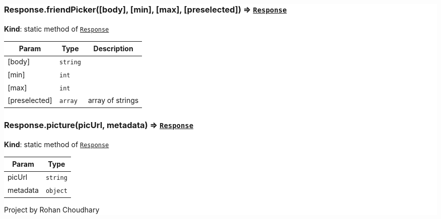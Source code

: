 <a name="Response.friendPicker"></a>
### Response.friendPicker([body], [min], [max], [preselected]) ⇒ <code>[Response](#Response)</code>

**Kind**: static method of <code>[Response](#Response)</code>

| Param | Type | Description |
| --- | --- | --- |
| [body] | <code>string</code> | |
| [min] | <code>int</code> | |
| [max] | <code>int</code>| |
| [preselected] | <code>array</code> | array of strings |

<a name="Response.picture"></a>
### Response.picture(picUrl, metadata) ⇒ <code>[Response](#Response)</code>

**Kind**: static method of <code>[Response](#Response)</code>

| Param | Type |
| --- | --- |
| picUrl | <code>string</code> |
| metadata | <code>object</code> |

Project by Rohan Choudhary


[travis-image]: https://travis-ci.org/kikinteractive/kik-node.svg?branch=master
[travis-url]: https://travis-ci.org/kikinteractive/kik-node
[dev-kik-url]: https://dev.kik.com/
[dev-config-kik-url]: https://dev.kik.com/#/docs/messaging#configuration
[kik-url]: https://kik.com/
[coveralls-image]: https://coveralls.io/repos/github/kikinteractive/kik-node/badge.svg?branch=master
[coveralls-url]: https://coveralls.io/github/kikinteractive/kik-node?branch=master
[npm-image]: https://img.shields.io/npm/v/@kikinteractive/kik.svg?style=flat-square
[npm-url]: https://www.npmjs.org/package/@kikinteractive/kik
[stackoverflow-url]: http://stackoverflow.com/questions/tagged/kik